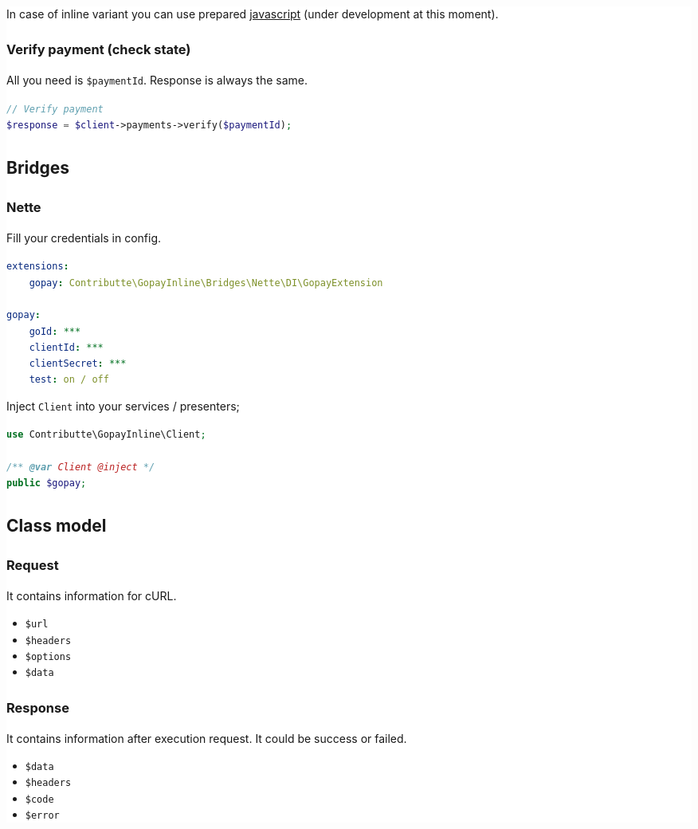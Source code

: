 In case of inline variant you can use prepared [javascript](https://github.com/Contributte/GopayInline/blob/master/client-side) (under development at this moment).

### Verify payment (check state)

All you need is `$paymentId`. Response is always the same.

```php
// Verify payment
$response = $client->payments->verify($paymentId);
```

## Bridges

### Nette

Fill your credentials in config.

```yaml
extensions:
    gopay: Contributte\GopayInline\Bridges\Nette\DI\GopayExtension

gopay:
    goId: ***
    clientId: ***
    clientSecret: ***
    test: on / off
```

Inject `Client` into your services / presenters;

```php
use Contributte\GopayInline\Client;

/** @var Client @inject */
public $gopay;
```

## Class model

### Request

It contains information for cURL.

* `$url`
* `$headers`
* `$options`
* `$data`

### Response

It contains information after execution request. It could be success or failed.

* `$data`
* `$headers`
* `$code`
* `$error`
